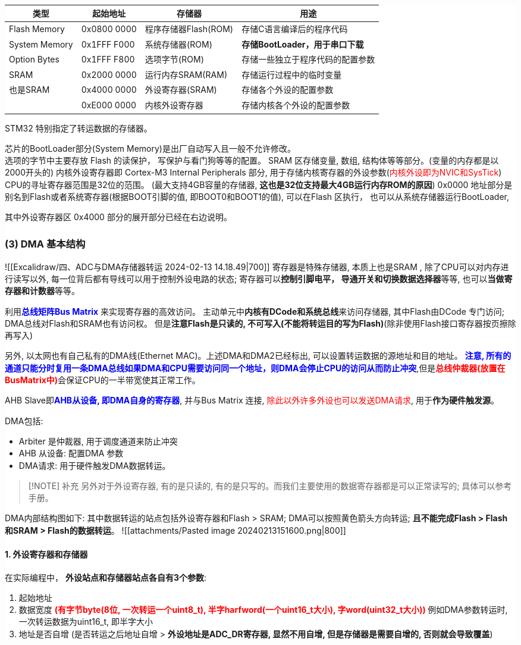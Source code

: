 | 类型 | 起始地址 | 存储器 | 用途 |
| ---- | ---- | ---- | ---- |
| Flash Memory | 0x0800 0000 | 程序存储器Flash(ROM) | 存储C语言编译后的程序代码 |
| System Memory | 0x1FFF F000 | 系统存储器(ROM) | **存储BootLoader，用于串口下载** |
| Option Bytes | 0x1FFF F800 | 选项字节(ROM) | 存储一些独立于程序代码的配置参数 |
| SRAM | 0x2000 0000 | 运行内存SRAM(RAM) | 存储运行过程中的临时变量 |
| 也是SRAM | 0x4000 0000 | 外设寄存器(SRAM) | 存储各个外设的配置参数 |
|  | 0xE000 0000 | 内核外设寄存器 | 存储内核各个外设的配置参数 |

STM32 特别指定了转运数据的存储器。 

芯片的BootLoader部分(System Memory)是出厂自动写入且一般不允许修改。  
选项的字节中主要存放 Flash 的读保护， 写保护与看门狗等等的配置。
SRAM 区存储变量, 数组, 结构体等等部分。(变量的内存都是以2000开头的)
内核外设寄存器即 Cortex-M3 Internal Peripherals 部分, 用于存储内核寄存器的外设参数(<mark style="background: transparent; color: red">内核外设即为NVIC和SysTick</mark>)
CPU的寻址寄存器范围是32位的范围。 (最大支持4GB容量的存储器, **这也是32位支持最大4GB运行内存ROM的原因**) 
0x0000 地址部分是别名到Flash或者系统寄存器(根据BOOT引脚的值, 即BOOT0和BOOT1的值), 可以在Flash 区执行， 也可以从系统存储器运行BootLoader, 

其中外设寄存器区 0x4000 部分的展开部分已经在右边说明。 

### (3) DMA 基本结构
![[Excalidraw/四、ADC与DMA存储器转运 2024-02-13 14.18.49|700]]
寄存器是特殊存储器, 本质上也是SRAM , 除了CPU可以对内存进行读写以外, 每一位背后都有导线可以用于控制外设电路的状态; 
寄存器可以**控制引脚电平， 导通开关和切换数据选择器**等等, 也可以**当做寄存器和计数器**等等。

利用<b><mark style="background: transparent; color: blue">总线矩阵Bus Matrix</mark></b> 来实现寄存器的高效访问。
主动单元中**内核有DCode和系统总线**来访问存储器, 其中Flash由DCode 专门访问;
DMA总线对Flash和SRAM也有访问权。 但是**注意Flash是只读的, 不可写入(不能将转运目的写为Flash)**(除非使用Flash接口寄存器按页擦除再写入)

另外, 以太网也有自己私有的DMA线(Ethernet MAC)。上述DMA和DMA2已经标出, 可以设置转运数据的源地址和目的地址。 
<b><mark style="background: transparent; color: blue">注意, 所有的通道只能分时复用一条DMA总线如果DMA和CPU需要访问同一个地址，则DMA会停止CPU的访问从而防止冲突</mark></b>,但是<b><mark style="background: transparent; color: red">总线仲裁器(放置在BusMatrix中)</mark></b>会保证CPU的一半带宽使其正常工作。

AHB Slave即<b><mark style="background: transparent; color: blue">AHB从设备, 即DMA自身的寄存器</mark></b>, 并与Bus Matrix 连接, <mark style="background: transparent; color: red">除此以外许多外设也可以发送DMA请求</mark>,  用于**作为硬件触发源**。

DMA包括: 
- Arbiter 是仲裁器, 用于调度通道来防止冲突
- AHB 从设备: 配置DMA 参数 
- DMA请求: 用于硬件触发DMA数据转运。 

> [!NOTE] 补充
> 另外对于外设寄存器, 有的是只读的, 有的是只写的。而我们主要使用的数据寄存器都是可以正常读写的; 具体可以参考手册。 

DMA内部结构图如下: 其中数据转运的站点包括外设寄存器和Flash > SRAM;
DMA可以按照黄色箭头方向转运; **且不能完成Flash > Flash 和SRAM > Flash的数据转运**。
![[attachments/Pasted image 20240213151600.png|800]]
#### 1.  外设寄存器和存储器 
在实际编程中， **外设站点和存储器站点各自有3个参数**: 
1. 起始地址
2. 数据宽度 <b><mark style="background: transparent; color: red">(有字节byte(8位, 一次转运一个uint8_t), 半字harfword(一个uint16_t大小), 字word(uint32_t大小)) </mark></b> 例如DMA参数转运时, 一次转运数据为uint16_t, 即半字大小
3. 地址是否自增 (是否转运之后地址自增 > **外设地址是ADC_DR寄存器, 显然不用自增, 但是存储器是需要自增的, 否则就会导致覆盖**) 
